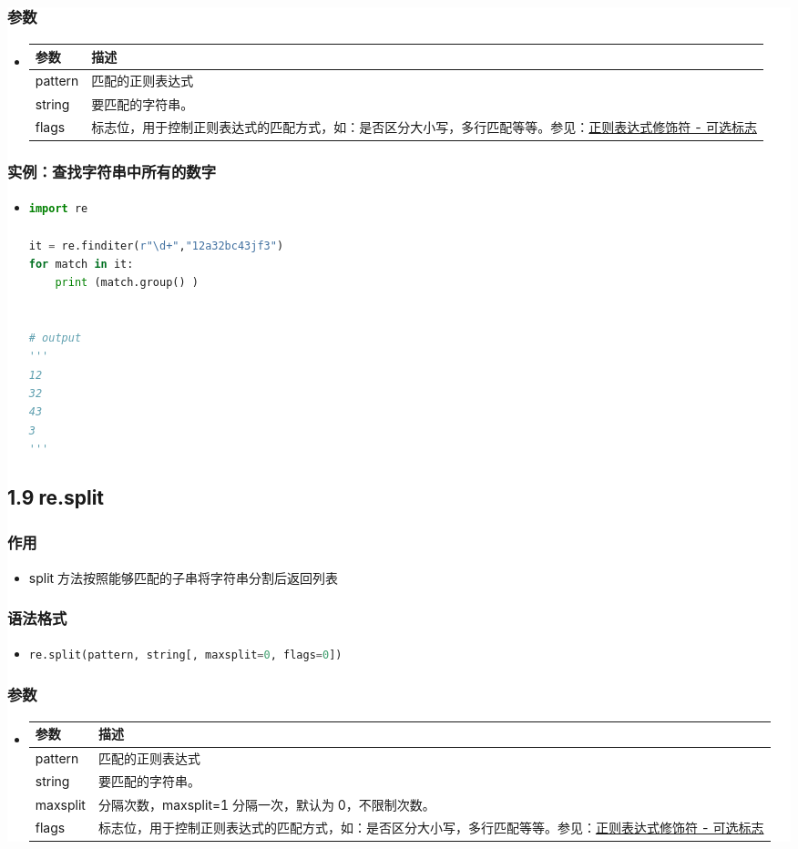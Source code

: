 ### 参数

+ | 参数    | 描述                                                         |
  | :------ | :----------------------------------------------------------- |
  | pattern | 匹配的正则表达式                                             |
  | string  | 要匹配的字符串。                                             |
  | flags   | 标志位，用于控制正则表达式的匹配方式，如：是否区分大小写，多行匹配等等。参见：[正则表达式修饰符 - 可选标志](https://www.runoob.com/python3/python3-reg-expressions.html#flags) |

### 实例：查找字符串中所有的数字

+ ```python
  import re
   
  it = re.finditer(r"\d+","12a32bc43jf3") 
  for match in it: 
      print (match.group() )
      
      
  # output
  '''
  12
  32
  43
  3
  '''
  ```

## 1.9 re.split

### 作用

+ split 方法按照能够匹配的子串将字符串分割后返回列表

### 语法格式

+ ```python
  re.split(pattern, string[, maxsplit=0, flags=0])
  ```

### 参数

+ | 参数     | 描述                                                         |
  | :------- | :----------------------------------------------------------- |
  | pattern  | 匹配的正则表达式                                             |
  | string   | 要匹配的字符串。                                             |
  | maxsplit | 分隔次数，maxsplit=1 分隔一次，默认为 0，不限制次数。        |
  | flags    | 标志位，用于控制正则表达式的匹配方式，如：是否区分大小写，多行匹配等等。参见：[正则表达式修饰符 - 可选标志](https://www.runoob.com/python3/python3-reg-expressions.html#flags) |
